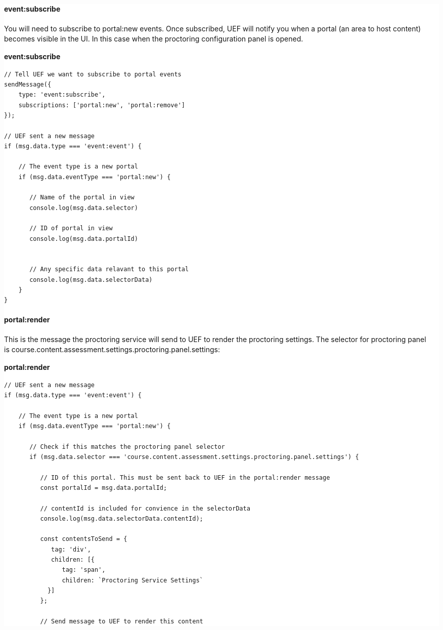 #### event:subscribe

You will need to subscribe to portal:new events. Once subscribed, UEF will notify you when a portal (an area to host content) becomes visible in the UI. In this case when the proctoring configuration panel is opened.

**event:subscribe**

```
// Tell UEF we want to subscribe to portal events
sendMessage({
    type: 'event:subscribe',
    subscriptions: ['portal:new', 'portal:remove']
});

// UEF sent a new message
if (msg.data.type === 'event:event') {

    // The event type is a new portal
    if (msg.data.eventType === 'portal:new') {

       // Name of the portal in view
       console.log(msg.data.selector)

       // ID of portal in view
       console.log(msg.data.portalId)


       // Any specific data relavant to this portal
       console.log(msg.data.selectorData)
    }
}
```

#### portal:render

This is the message the proctoring service will send to UEF to render the proctoring settings. The selector for proctoring panel is course.content.assessment.settings.proctoring.panel.settings:

**portal:render**

```
// UEF sent a new message
if (msg.data.type === 'event:event') {

    // The event type is a new portal
    if (msg.data.eventType === 'portal:new') {

       // Check if this matches the proctoring panel selector
       if (msg.data.selector === 'course.content.assessment.settings.proctoring.panel.settings') {

          // ID of this portal. This must be sent back to UEF in the portal:render message
          const portalId = msg.data.portalId;

          // contentId is included for convience in the selectorData
          console.log(msg.data.selectorData.contentId);

          const contentsToSend = {
             tag: 'div',
             children: [{
                tag: 'span',
                children: `Proctoring Service Settings`
            }]
          };

          // Send message to UEF to render this content
```